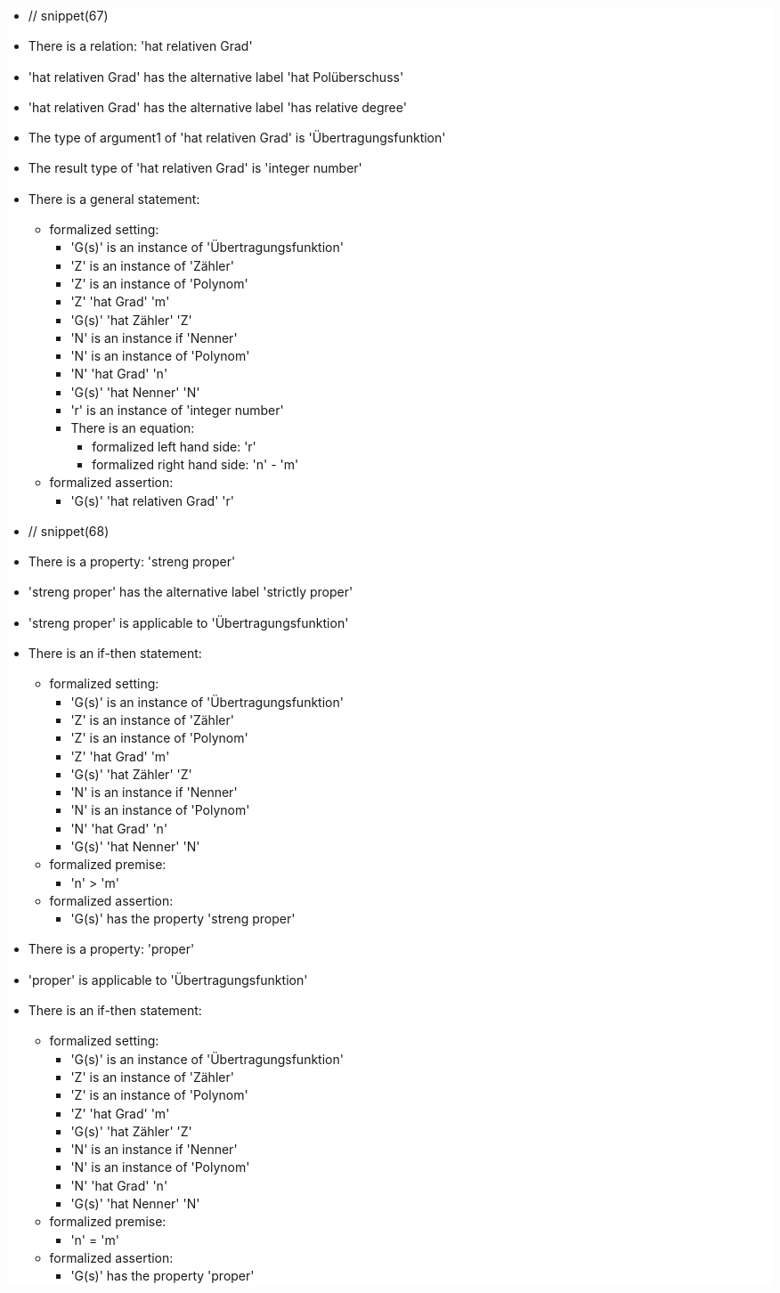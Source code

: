 - // snippet(67)
- There is a relation: 'hat relativen Grad'
- 'hat relativen Grad' has the alternative label 'hat Polüberschuss'
- 'hat relativen Grad' has the alternative label 'has relative degree'
- The type of argument1 of 'hat relativen Grad' is 'Übertragungsfunktion'
- The result type of 'hat relativen Grad' is 'integer number'
- There is a general statement:
    - formalized setting:
        - 'G(s)' is an instance of 'Übertragungsfunktion'
        - 'Z' is an instance of 'Zähler'
        - 'Z' is an instance of 'Polynom'
        - 'Z' 'hat Grad' 'm'
        - 'G(s)' 'hat Zähler' 'Z'
        - 'N' is an instance if 'Nenner'
        - 'N' is an instance of 'Polynom'
        - 'N' 'hat Grad' 'n'
        - 'G(s)' 'hat Nenner' 'N'
        - 'r' is an instance of 'integer number'
        - There is an equation:
            - formalized left hand side: 'r'
            - formalized right hand side: 'n' - 'm'
    - formalized assertion:
        - 'G(s)' 'hat relativen Grad' 'r'

- // snippet(68)
- There is a property: 'streng proper'
- 'streng proper' has the alternative label 'strictly proper'
- 'streng proper' is applicable to 'Übertragungsfunktion'
- There is an if-then statement:
    - formalized setting:
        - 'G(s)' is an instance of 'Übertragungsfunktion'
        - 'Z' is an instance of 'Zähler'
        - 'Z' is an instance of 'Polynom'
        - 'Z' 'hat Grad' 'm'
        - 'G(s)' 'hat Zähler' 'Z'
        - 'N' is an instance if 'Nenner'
        - 'N' is an instance of 'Polynom'
        - 'N' 'hat Grad' 'n'
        - 'G(s)' 'hat Nenner' 'N'
    - formalized premise:
        - 'n' > 'm'
    - formalized assertion:
        - 'G(s)' has the property 'streng proper'
- There is a property: 'proper'
- 'proper' is applicable to 'Übertragungsfunktion'
- There is an if-then statement:
    - formalized setting:
        - 'G(s)' is an instance of 'Übertragungsfunktion'
        - 'Z' is an instance of 'Zähler'
        - 'Z' is an instance of 'Polynom'
        - 'Z' 'hat Grad' 'm'
        - 'G(s)' 'hat Zähler' 'Z'
        - 'N' is an instance if 'Nenner'
        - 'N' is an instance of 'Polynom'
        - 'N' 'hat Grad' 'n'
        - 'G(s)' 'hat Nenner' 'N'
    - formalized premise:
        - 'n' = 'm'
    - formalized assertion:
        - 'G(s)' has the property 'proper'
